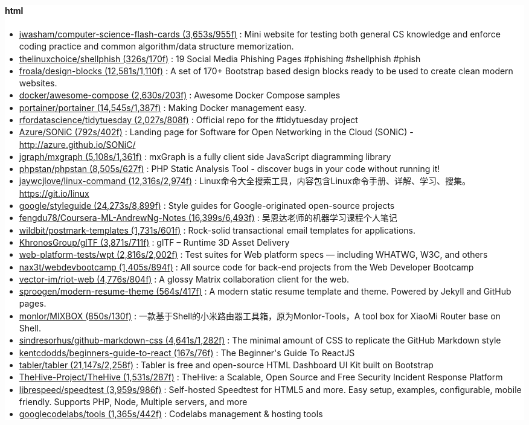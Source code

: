 #### html
* [jwasham/computer-science-flash-cards (3,653s/955f)](https://github.com/jwasham/computer-science-flash-cards) : Mini website for testing both general CS knowledge and enforce coding practice and common algorithm/data structure memorization.
* [thelinuxchoice/shellphish (326s/170f)](https://github.com/thelinuxchoice/shellphish) : 19 Social Media Phishing Pages #phishing #shellphish #phish
* [froala/design-blocks (12,581s/1,110f)](https://github.com/froala/design-blocks) : A set of 170+ Bootstrap based design blocks ready to be used to create clean modern websites.
* [docker/awesome-compose (2,630s/203f)](https://github.com/docker/awesome-compose) : Awesome Docker Compose samples
* [portainer/portainer (14,545s/1,387f)](https://github.com/portainer/portainer) : Making Docker management easy.
* [rfordatascience/tidytuesday (2,027s/808f)](https://github.com/rfordatascience/tidytuesday) : Official repo for the #tidytuesday project
* [Azure/SONiC (792s/402f)](https://github.com/Azure/SONiC) : Landing page for Software for Open Networking in the Cloud (SONiC) - http://azure.github.io/SONiC/
* [jgraph/mxgraph (5,108s/1,361f)](https://github.com/jgraph/mxgraph) : mxGraph is a fully client side JavaScript diagramming library
* [phpstan/phpstan (8,505s/627f)](https://github.com/phpstan/phpstan) : PHP Static Analysis Tool - discover bugs in your code without running it!
* [jaywcjlove/linux-command (12,316s/2,974f)](https://github.com/jaywcjlove/linux-command) : Linux命令大全搜索工具，内容包含Linux命令手册、详解、学习、搜集。https://git.io/linux
* [google/styleguide (24,273s/8,899f)](https://github.com/google/styleguide) : Style guides for Google-originated open-source projects
* [fengdu78/Coursera-ML-AndrewNg-Notes (16,399s/6,493f)](https://github.com/fengdu78/Coursera-ML-AndrewNg-Notes) : 吴恩达老师的机器学习课程个人笔记
* [wildbit/postmark-templates (1,731s/601f)](https://github.com/wildbit/postmark-templates) : Rock-solid transactional email templates for applications.
* [KhronosGroup/glTF (3,871s/711f)](https://github.com/KhronosGroup/glTF) : glTF – Runtime 3D Asset Delivery
* [web-platform-tests/wpt (2,816s/2,002f)](https://github.com/web-platform-tests/wpt) : Test suites for Web platform specs — including WHATWG, W3C, and others
* [nax3t/webdevbootcamp (1,405s/894f)](https://github.com/nax3t/webdevbootcamp) : All source code for back-end projects from the Web Developer Bootcamp
* [vector-im/riot-web (4,776s/804f)](https://github.com/vector-im/riot-web) : A glossy Matrix collaboration client for the web.
* [sproogen/modern-resume-theme (564s/417f)](https://github.com/sproogen/modern-resume-theme) : A modern static resume template and theme. Powered by Jekyll and GitHub pages.
* [monlor/MIXBOX (850s/130f)](https://github.com/monlor/MIXBOX) : 一款基于Shell的小米路由器工具箱，原为Monlor-Tools，A tool box for XiaoMi Router base on Shell.
* [sindresorhus/github-markdown-css (4,641s/1,282f)](https://github.com/sindresorhus/github-markdown-css) : The minimal amount of CSS to replicate the GitHub Markdown style
* [kentcdodds/beginners-guide-to-react (167s/76f)](https://github.com/kentcdodds/beginners-guide-to-react) : The Beginner's Guide To ReactJS
* [tabler/tabler (21,147s/2,258f)](https://github.com/tabler/tabler) : Tabler is free and open-source HTML Dashboard UI Kit built on Bootstrap
* [TheHive-Project/TheHive (1,531s/287f)](https://github.com/TheHive-Project/TheHive) : TheHive: a Scalable, Open Source and Free Security Incident Response Platform
* [librespeed/speedtest (3,959s/986f)](https://github.com/librespeed/speedtest) : Self-hosted Speedtest for HTML5 and more. Easy setup, examples, configurable, mobile friendly. Supports PHP, Node, Multiple servers, and more
* [googlecodelabs/tools (1,365s/442f)](https://github.com/googlecodelabs/tools) : Codelabs management & hosting tools
